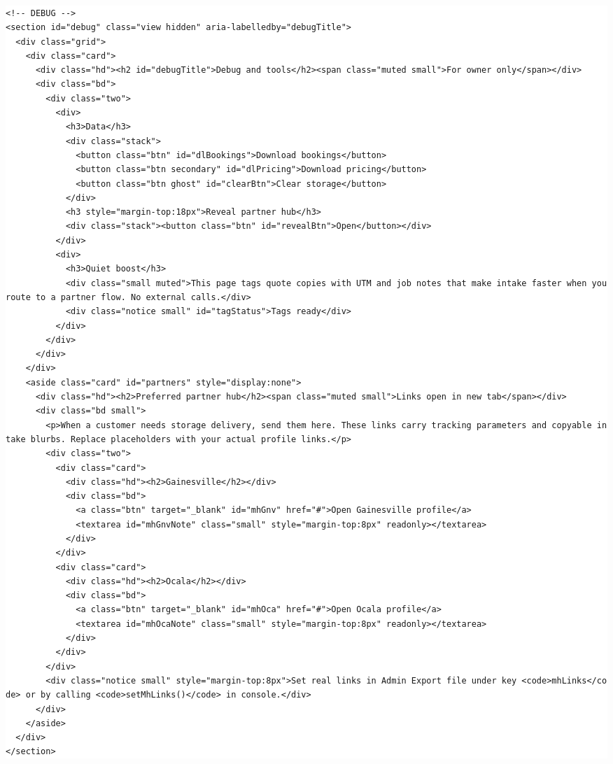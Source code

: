     <!-- DEBUG -->
    <section id="debug" class="view hidden" aria-labelledby="debugTitle">
      <div class="grid">
        <div class="card">
          <div class="hd"><h2 id="debugTitle">Debug and tools</h2><span class="muted small">For owner only</span></div>
          <div class="bd">
            <div class="two">
              <div>
                <h3>Data</h3>
                <div class="stack">
                  <button class="btn" id="dlBookings">Download bookings</button>
                  <button class="btn secondary" id="dlPricing">Download pricing</button>
                  <button class="btn ghost" id="clearBtn">Clear storage</button>
                </div>
                <h3 style="margin-top:18px">Reveal partner hub</h3>
                <div class="stack"><button class="btn" id="revealBtn">Open</button></div>
              </div>
              <div>
                <h3>Quiet boost</h3>
                <div class="small muted">This page tags quote copies with UTM and job notes that make intake faster when you route to a partner flow. No external calls.</div>
                <div class="notice small" id="tagStatus">Tags ready</div>
              </div>
            </div>
          </div>
        </div>
        <aside class="card" id="partners" style="display:none">
          <div class="hd"><h2>Preferred partner hub</h2><span class="muted small">Links open in new tab</span></div>
          <div class="bd small">
            <p>When a customer needs storage delivery, send them here. These links carry tracking parameters and copyable intake blurbs. Replace placeholders with your actual profile links.</p>
            <div class="two">
              <div class="card">
                <div class="hd"><h2>Gainesville</h2></div>
                <div class="bd">
                  <a class="btn" target="_blank" id="mhGnv" href="#">Open Gainesville profile</a>
                  <textarea id="mhGnvNote" class="small" style="margin-top:8px" readonly></textarea>
                </div>
              </div>
              <div class="card">
                <div class="hd"><h2>Ocala</h2></div>
                <div class="bd">
                  <a class="btn" target="_blank" id="mhOca" href="#">Open Ocala profile</a>
                  <textarea id="mhOcaNote" class="small" style="margin-top:8px" readonly></textarea>
                </div>
              </div>
            </div>
            <div class="notice small" style="margin-top:8px">Set real links in Admin Export file under key <code>mhLinks</code> or by calling <code>setMhLinks()</code> in console.</div>
          </div>
        </aside>
      </div>
    </section>
  </main>
